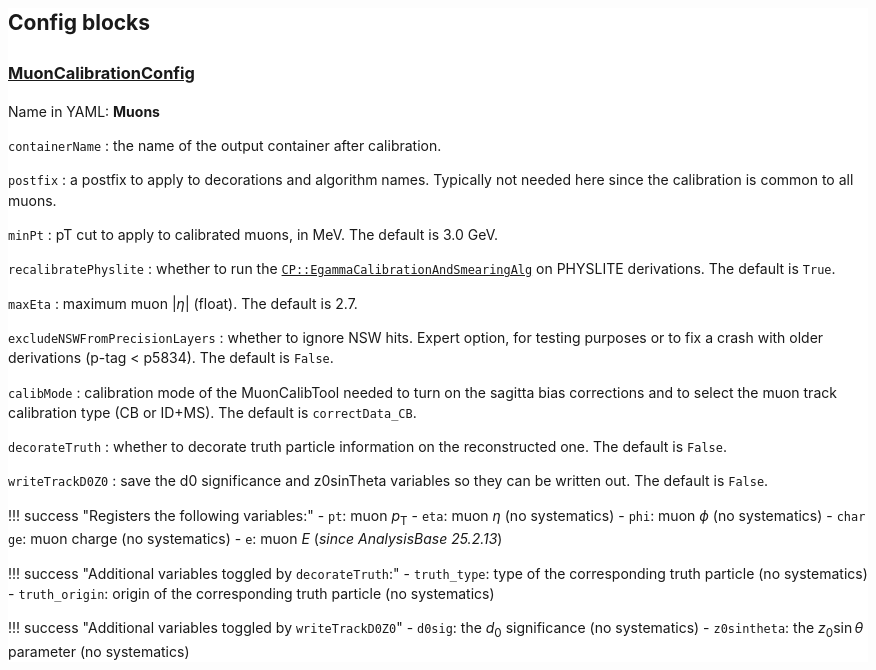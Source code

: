 

## Config blocks

### [MuonCalibrationConfig](https://acode-browser1.usatlas.bnl.gov/lxr/source/athena/PhysicsAnalysis/Algorithms/MuonAnalysisAlgorithms/python/MuonAnalysisConfig.py)
Name in YAML: **Muons**

`containerName`
:   the name of the output container after calibration.

`postfix`
:   a postfix to apply to decorations and algorithm names. Typically not needed here since the calibration is common to all muons.

`minPt`
:   pT cut to apply to calibrated muons, in MeV. The default is 3.0 GeV.

`recalibratePhyslite`
:   whether to run the [`CP::EgammaCalibrationAndSmearingAlg`](https://acode-browser1.usatlas.bnl.gov/lxr/source/athena/PhysicsAnalysis/Algorithms/EgammaAnalysisAlgorithms/Root/EgammaCalibrationAndSmearingAlg.cxx) on PHYSLITE derivations. The default is `True`.

`maxEta`
:   maximum muon $\vert\eta\vert$ (float). The default is 2.7.

`excludeNSWFromPrecisionLayers`
:   whether to ignore NSW hits. Expert option, for testing purposes or to fix a crash with older derivations (p-tag < p5834). The default is `False`.

`calibMode`
:   calibration mode of the MuonCalibTool needed to turn on the sagitta bias corrections and to select the muon track calibration type (CB or ID+MS). The default is `correctData_CB`.

`decorateTruth`
:   whether to decorate truth particle information on the reconstructed one. The default is `False`.

`writeTrackD0Z0`
:   save the d0 significance and z0sinTheta variables so they can be written out. The default is `False`.

!!! success "Registers the following variables:"
    - `pt`: muon $p_\mathrm{T}$
    - `eta`: muon $\eta$ (no systematics)
    - `phi`: muon $\phi$ (no systematics)
    - `charge`: muon charge (no systematics)
    - `e`: muon $E$ (*since AnalysisBase 25.2.13*)

!!! success "Additional variables toggled by `decorateTruth`:"
    - `truth_type`: type of the corresponding truth particle (no systematics)
    - `truth_origin`: origin of the corresponding truth particle (no systematics)

!!! success "Additional variables toggled by `writeTrackD0Z0`"
    - `d0sig`: the $d_0$ significance (no systematics)
    - `z0sintheta`: the $z_0\sin\theta$ parameter (no systematics)

